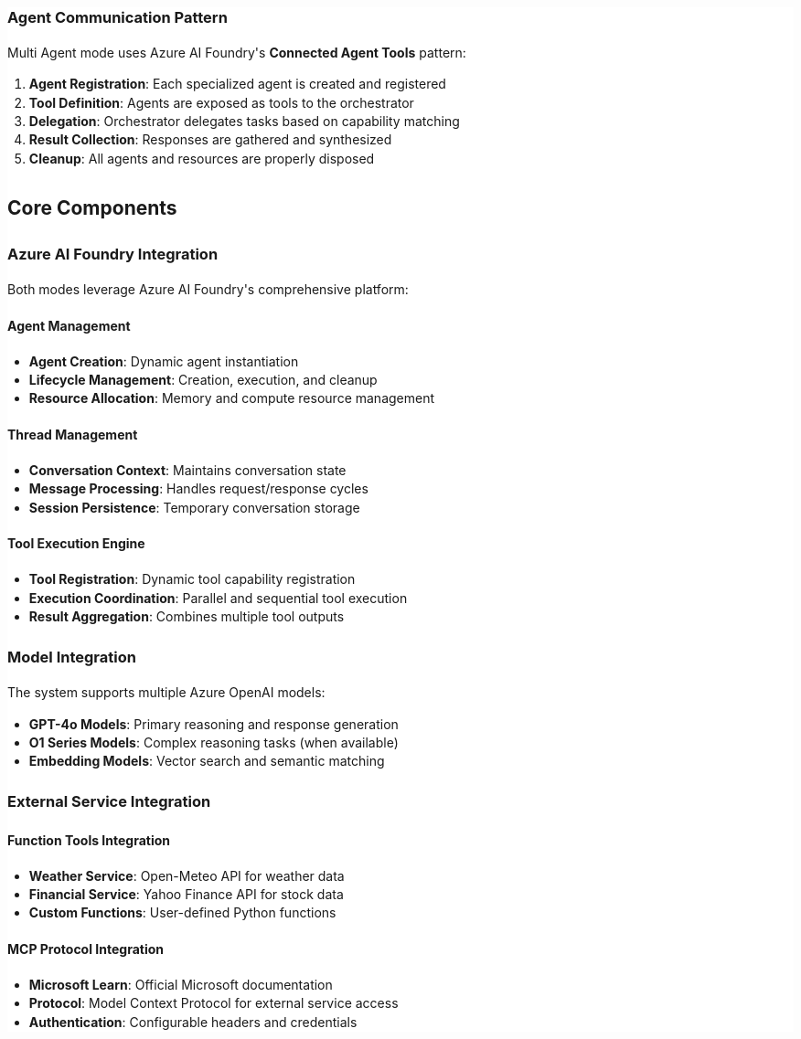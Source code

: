 
### Agent Communication Pattern

Multi Agent mode uses Azure AI Foundry's **Connected Agent Tools** pattern:

1. **Agent Registration**: Each specialized agent is created and registered
2. **Tool Definition**: Agents are exposed as tools to the orchestrator
3. **Delegation**: Orchestrator delegates tasks based on capability matching
4. **Result Collection**: Responses are gathered and synthesized
5. **Cleanup**: All agents and resources are properly disposed

## Core Components

### Azure AI Foundry Integration

Both modes leverage Azure AI Foundry's comprehensive platform:

#### **Agent Management**
- **Agent Creation**: Dynamic agent instantiation
- **Lifecycle Management**: Creation, execution, and cleanup
- **Resource Allocation**: Memory and compute resource management

#### **Thread Management**
- **Conversation Context**: Maintains conversation state
- **Message Processing**: Handles request/response cycles
- **Session Persistence**: Temporary conversation storage

#### **Tool Execution Engine**
- **Tool Registration**: Dynamic tool capability registration
- **Execution Coordination**: Parallel and sequential tool execution
- **Result Aggregation**: Combines multiple tool outputs

### Model Integration

The system supports multiple Azure OpenAI models:

- **GPT-4o Models**: Primary reasoning and response generation
- **O1 Series Models**: Complex reasoning tasks (when available)
- **Embedding Models**: Vector search and semantic matching

### External Service Integration

#### **Function Tools Integration**
- **Weather Service**: Open-Meteo API for weather data
- **Financial Service**: Yahoo Finance API for stock data
- **Custom Functions**: User-defined Python functions

#### **MCP Protocol Integration**
- **Microsoft Learn**: Official Microsoft documentation
- **Protocol**: Model Context Protocol for external service access
- **Authentication**: Configurable headers and credentials

